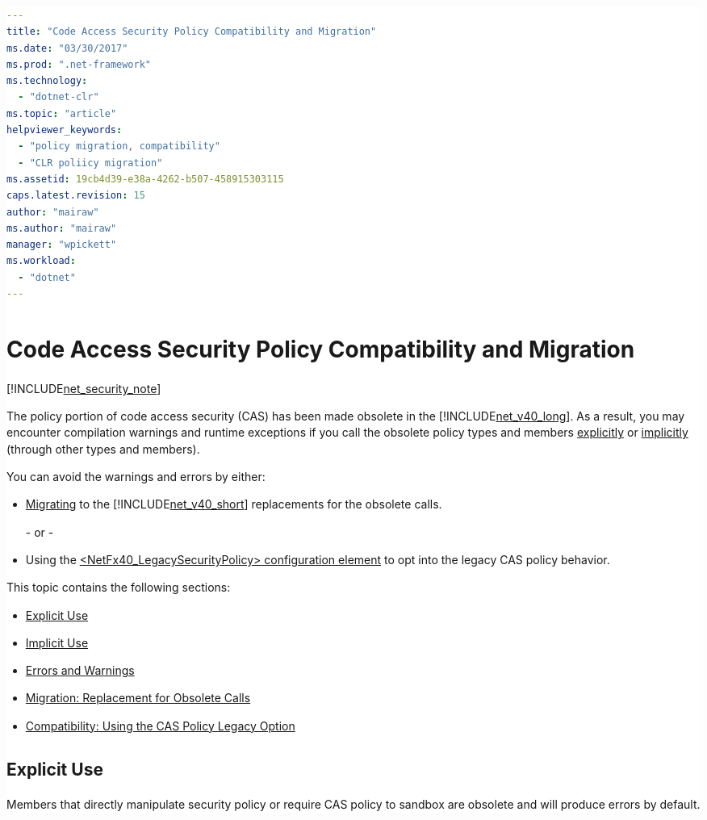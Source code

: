 ```yaml
---
title: "Code Access Security Policy Compatibility and Migration"
ms.date: "03/30/2017"
ms.prod: ".net-framework"
ms.technology: 
  - "dotnet-clr"
ms.topic: "article"
helpviewer_keywords: 
  - "policy migration, compatibility"
  - "CLR poliicy migration"
ms.assetid: 19cb4d39-e38a-4262-b507-458915303115
caps.latest.revision: 15
author: "mairaw"
ms.author: "mairaw"
manager: "wpickett"
ms.workload: 
  - "dotnet"
---
```

# Code Access Security Policy Compatibility and Migration
[!INCLUDE[net_security_note](../../../includes/net-security-note-md.md)]  
  
 The policy portion of code access security (CAS) has been made obsolete in the [!INCLUDE[net_v40_long](../../../includes/net-v40-long-md.md)]. As a result, you may encounter compilation warnings and runtime exceptions if you call the obsolete policy types and members [explicitly](#explicit_use) or [implicitly](#implicit_use) (through other types and members).  
  
 You can avoid the warnings and errors by either:  
  
-   [Migrating](#migration) to the [!INCLUDE[net_v40_short](../../../includes/net-v40-short-md.md)] replacements for the obsolete calls.  
  
     \- or -  
  
-   Using the [<NetFx40_LegacySecurityPolicy> configuration element](../../../docs/framework/configure-apps/file-schema/runtime/netfx40-legacysecuritypolicy-element.md) to opt into the legacy CAS policy behavior.  
  
 This topic contains the following sections:  
  
-   [Explicit Use](#explicit_use)  
  
-   [Implicit Use](#implicit_use)  
  
-   [Errors and Warnings](#errors_and_warnings)  
  
-   [Migration: Replacement for Obsolete Calls](#migration)  
  
-   [Compatibility: Using the CAS Policy Legacy Option](#compatibility)  
  
<a name="explicit_use"></a>   
## Explicit Use  
 Members that directly manipulate security policy or require CAS policy to sandbox are obsolete and will produce errors by default.  
  